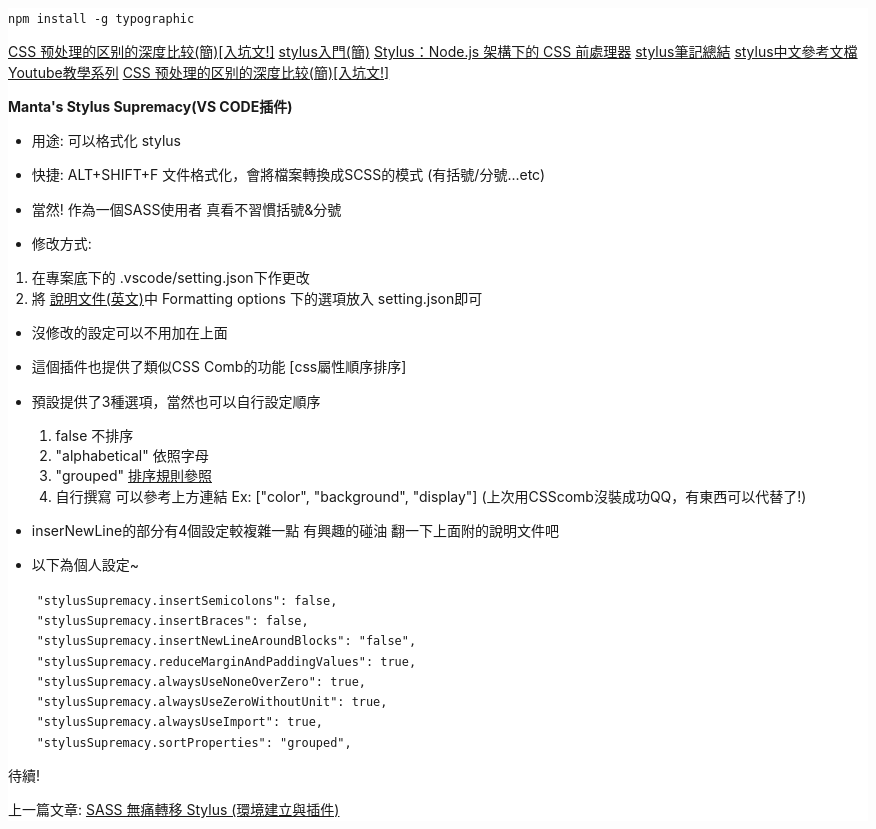 ```
npm install -g typographic
```



[CSS 预处理的区别的深度比较(簡)[入坑文!]](http://www.jianshu.com/p/b2174b800e40?utm_campaign=maleskine&utm_content=note&utm_medium=seo_notes&utm_source=recommendation)
[stylus入門(簡)](https://segmentfault.com/a/1190000002712872)
[Stylus：Node.js 架構下的 CSS 前處理器](hhttp://blogger.gtwang.org/2014/02/stylus-css-preprocessor-based-on-nodejs.html)
[stylus筆記總結](https://xinranliu.me/2014-09-16-stylus-note/)
[stylus中文參考文檔](http://www.zhangxinxu.com/jq/stylus/mixins.ph)
[Youtube教學系列](https://www.youtube.com/playlist?list=PLLnpHn493BHFWQGA1PcyQZWAfR96a4CkH)
[CSS 预处理的区别的深度比较(簡)[入坑文!]](http://www.jianshu.com/p/b2174b800e40?utm_campaign=maleskine&utm_content=note&utm_medium=seo_notes&utm_source=recommendation)

**Manta's Stylus Supremacy(VS CODE插件)**
* 用途: 可以格式化 stylus
* 快捷: ALT+SHIFT+F 文件格式化，會將檔案轉換成SCSS的模式 (有括號/分號...etc)
* 當然! 作為一個SASS使用者 真看不習慣括號&分號

* 修改方式: 
1. 在專案底下的 .vscode/setting.json下作更改
2. 將 [說明文件(英文)](https://thisismanta.github.io/stylus-supremacy/#vscode)中 Formatting options 下的選項放入 setting.json即可

* 沒修改的設定可以不用加在上面
* 這個插件也提供了類似CSS Comb的功能 [css屬性順序排序]
* 預設提供了3種選項，當然也可以自行設定順序
    1. false 不排序
    2. "alphabetical" 依照字母
    3. "grouped" [排序規則參照](https://github.com/SimenB/stylint/blob/master/src/data/ordering.json)
    4. 自行撰寫 可以參考上方連結 
    Ex: ["color", "background", "display"]
    (上次用CSScomb沒裝成功QQ，有東西可以代替了!)

* inserNewLine的部分有4個設定較複雜一點
有興趣的碰油 翻一下上面附的說明文件吧
* 以下為個人設定~
```
    "stylusSupremacy.insertSemicolons": false,
    "stylusSupremacy.insertBraces": false,
    "stylusSupremacy.insertNewLineAroundBlocks": "false",
    "stylusSupremacy.reduceMarginAndPaddingValues": true,
    "stylusSupremacy.alwaysUseNoneOverZero": true,
    "stylusSupremacy.alwaysUseZeroWithoutUnit": true,
    "stylusSupremacy.alwaysUseImport": true,
    "stylusSupremacy.sortProperties": "grouped",
```

待續!

上一篇文章: 
[SASS 無痛轉移 Stylus (環境建立與插件)](https://ithelp.ithome.com.tw/articles/10191909)
